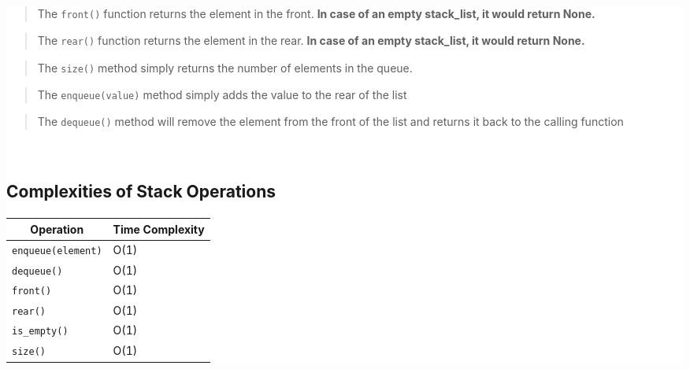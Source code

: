 > The `front()` function returns the element in the front. **In case of an empty stack_list, it would return None.**

> The `rear()` function returns the element in the rear. **In case of an empty stack_list, it would return None.**

> The `size()` method simply returns the number of elements in the queue.

> The `enqueue(value)` method simply adds the value to the rear of the list

> The `dequeue()` method will remove the element from the front of the list and returns it back to the calling function

<br/>

## Complexities of Stack Operations

| Operation          | Time Complexity |
| ------------------ | --------------- |
| `enqueue(element)` | O(1)            |
| `dequeue() `       | O(1)            |
| `front() `         | O(1)            |
| `rear() `          | O(1)            |
| `is_empty()`       | O(1)            |
| `size()`           | O(1)            |
